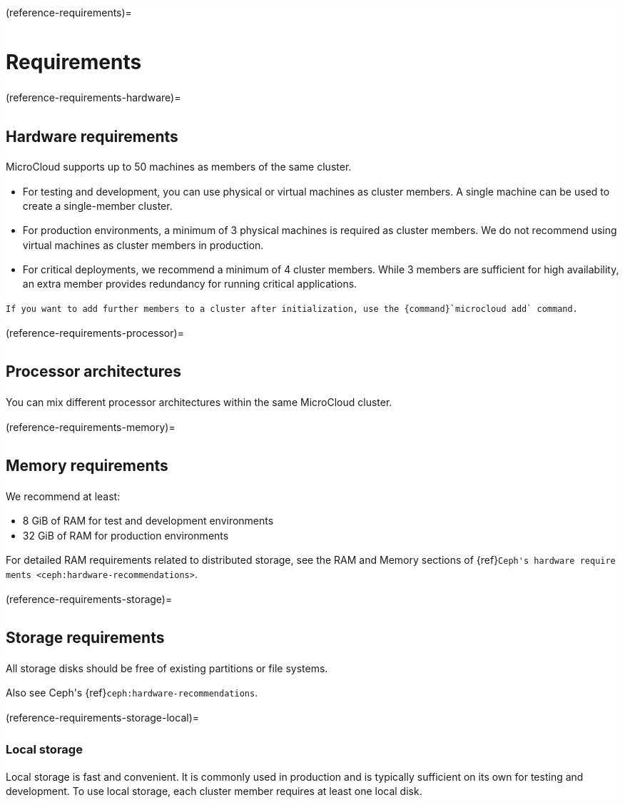 
(reference-requirements)=
# Requirements

(reference-requirements-hardware)=
## Hardware requirements

MicroCloud supports up to 50 machines as members of the same cluster.

- For testing and development, you can use physical or virtual machines as cluster members. A single machine can be used to create a single-member cluster.

- For production environments, a minimum of 3 physical machines is required as cluster members. We do not recommend using virtual machines as cluster members in production.

- For critical deployments, we recommend a minimum of 4 cluster members. While 3 members are sufficient for high availability, an extra member provides redundancy for running critical applications.

```{tip}
If you want to add further members to a cluster after initialization, use the {command}`microcloud add` command.
```

(reference-requirements-processor)=
## Processor architectures

You can mix different processor architectures within the same MicroCloud cluster.

(reference-requirements-memory)=
## Memory requirements

We recommend at least:

- 8 GiB of RAM for test and development environments
- 32 GiB of RAM for production environments

For detailed RAM requirements related to distributed storage, see the RAM and Memory sections of {ref}`Ceph's hardware requirements <ceph:hardware-recommendations>`.

(reference-requirements-storage)=
## Storage requirements

All storage disks should be free of existing partitions or file systems.

Also see Ceph's {ref}`ceph:hardware-recommendations`.

(reference-requirements-storage-local)=
### Local storage

Local storage is fast and convenient. It is commonly used in production and is typically sufficient on its own for testing and development. To use local storage, each cluster member requires at least one local disk.
